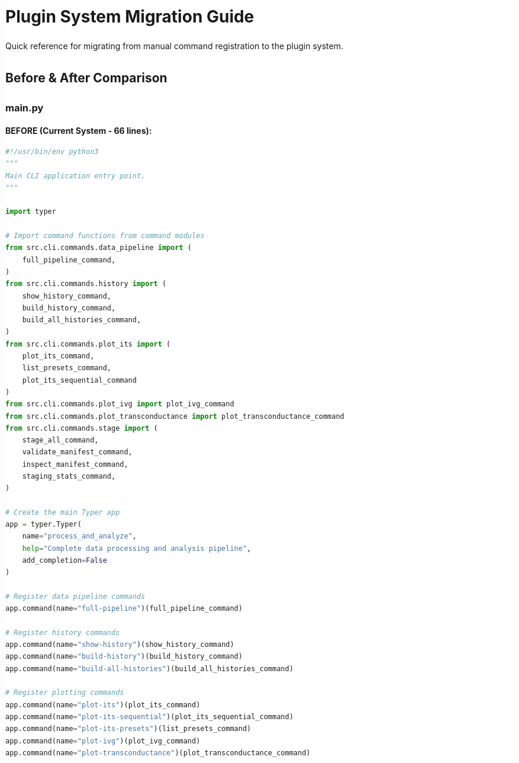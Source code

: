 # Plugin System Migration Guide

Quick reference for migrating from manual command registration to the plugin system.

## Before & After Comparison

### main.py

**BEFORE (Current System - 66 lines):**
```python
#!/usr/bin/env python3
"""
Main CLI application entry point.
"""

import typer

# Import command functions from command modules
from src.cli.commands.data_pipeline import (
    full_pipeline_command,
)
from src.cli.commands.history import (
    show_history_command,
    build_history_command,
    build_all_histories_command,
)
from src.cli.commands.plot_its import (
    plot_its_command,
    list_presets_command,
    plot_its_sequential_command
)
from src.cli.commands.plot_ivg import plot_ivg_command
from src.cli.commands.plot_transconductance import plot_transconductance_command
from src.cli.commands.stage import (
    stage_all_command,
    validate_manifest_command,
    inspect_manifest_command,
    staging_stats_command,
)

# Create the main Typer app
app = typer.Typer(
    name="process_and_analyze",
    help="Complete data processing and analysis pipeline",
    add_completion=False
)

# Register data pipeline commands
app.command(name="full-pipeline")(full_pipeline_command)

# Register history commands
app.command(name="show-history")(show_history_command)
app.command(name="build-history")(build_history_command)
app.command(name="build-all-histories")(build_all_histories_command)

# Register plotting commands
app.command(name="plot-its")(plot_its_command)
app.command(name="plot-its-sequential")(plot_its_sequential_command)
app.command(name="plot-its-presets")(list_presets_command)
app.command(name="plot-ivg")(plot_ivg_command)
app.command(name="plot-transconductance")(plot_transconductance_command)

```